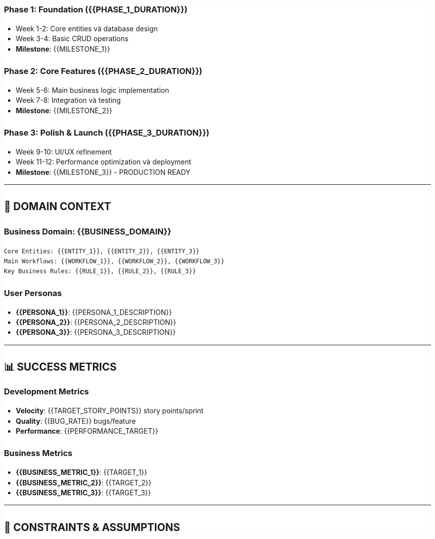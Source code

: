 ### **Phase 1: Foundation** ({{PHASE_1_DURATION}})
- Week 1-2: Core entities và database design
- Week 3-4: Basic CRUD operations
- **Milestone**: {{MILESTONE_1}}

### **Phase 2: Core Features** ({{PHASE_2_DURATION}})  
- Week 5-6: Main business logic implementation
- Week 7-8: Integration và testing
- **Milestone**: {{MILESTONE_2}}

### **Phase 3: Polish & Launch** ({{PHASE_3_DURATION}})
- Week 9-10: UI/UX refinement
- Week 11-12: Performance optimization và deployment
- **Milestone**: {{MILESTONE_3}} - PRODUCTION READY

---

## 🔧 **DOMAIN CONTEXT**

### **Business Domain**: {{BUSINESS_DOMAIN}}
```
Core Entities: {{ENTITY_1}}, {{ENTITY_2}}, {{ENTITY_3}}
Main Workflows: {{WORKFLOW_1}}, {{WORKFLOW_2}}, {{WORKFLOW_3}}
Key Business Rules: {{RULE_1}}, {{RULE_2}}, {{RULE_3}}
```

### **User Personas**
- **{{PERSONA_1}}**: {{PERSONA_1_DESCRIPTION}}
- **{{PERSONA_2}}**: {{PERSONA_2_DESCRIPTION}}
- **{{PERSONA_3}}**: {{PERSONA_3_DESCRIPTION}}

---

## 📊 **SUCCESS METRICS**

### **Development Metrics**
- **Velocity**: {{TARGET_STORY_POINTS}} story points/sprint
- **Quality**: {{BUG_RATE}} bugs/feature
- **Performance**: {{PERFORMANCE_TARGET}}

### **Business Metrics**
- **{{BUSINESS_METRIC_1}}**: {{TARGET_1}}
- **{{BUSINESS_METRIC_2}}**: {{TARGET_2}}
- **{{BUSINESS_METRIC_3}}**: {{TARGET_3}}

---

## 🚨 **CONSTRAINTS & ASSUMPTIONS**
